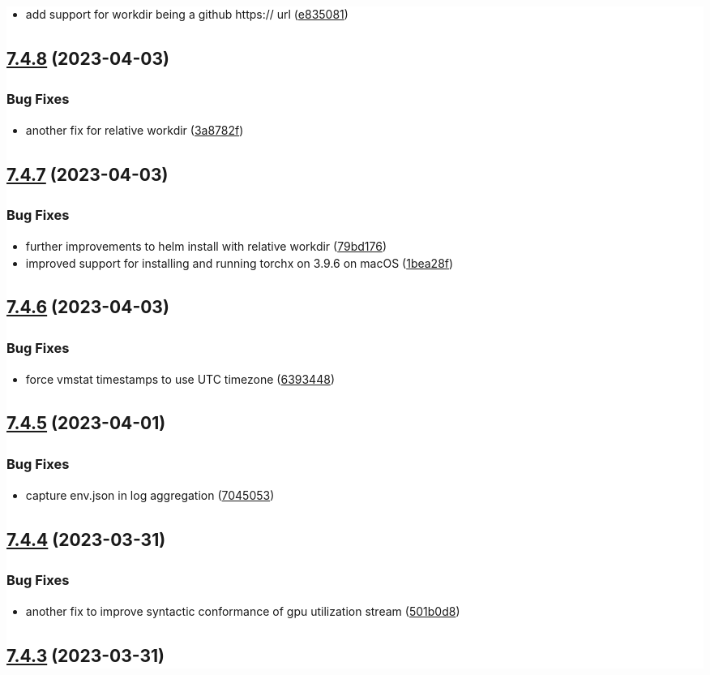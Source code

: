 * add support for workdir being a github https:// url ([e835081](https://github.com/guidebooks/store/commit/e8350815fc3c7848710b365ad7104c5be5525fe1))

## [7.4.8](https://github.com/guidebooks/store/compare/7.4.7...7.4.8) (2023-04-03)


### Bug Fixes

* another fix for relative workdir ([3a8782f](https://github.com/guidebooks/store/commit/3a8782f55dee3c855471eb0c96ad9836fe8b2957))

## [7.4.7](https://github.com/guidebooks/store/compare/7.4.6...7.4.7) (2023-04-03)


### Bug Fixes

* further improvements to helm install with relative workdir ([79bd176](https://github.com/guidebooks/store/commit/79bd176484267bc4f9e54818f7101b5e0beaa3ae))
* improved support for installing and running torchx on 3.9.6 on macOS ([1bea28f](https://github.com/guidebooks/store/commit/1bea28f020b8d4b0aedbdebadc78d031438172e5))

## [7.4.6](https://github.com/guidebooks/store/compare/7.4.5...7.4.6) (2023-04-03)


### Bug Fixes

* force vmstat timestamps to use UTC timezone ([6393448](https://github.com/guidebooks/store/commit/639344859cfde651ba7e42ca8ae27fec9ed7fcf9))

## [7.4.5](https://github.com/guidebooks/store/compare/7.4.4...7.4.5) (2023-04-01)


### Bug Fixes

* capture env.json in log aggregation ([7045053](https://github.com/guidebooks/store/commit/70450531fc0c1ed0a39d9452a9a686388eb44d70))

## [7.4.4](https://github.com/guidebooks/store/compare/7.4.3...7.4.4) (2023-03-31)


### Bug Fixes

* another fix to improve syntactic conformance of gpu utilization stream ([501b0d8](https://github.com/guidebooks/store/commit/501b0d82d5bff871fe0c4b2f95971aedeef1d1e8))

## [7.4.3](https://github.com/guidebooks/store/compare/7.4.2...7.4.3) (2023-03-31)
